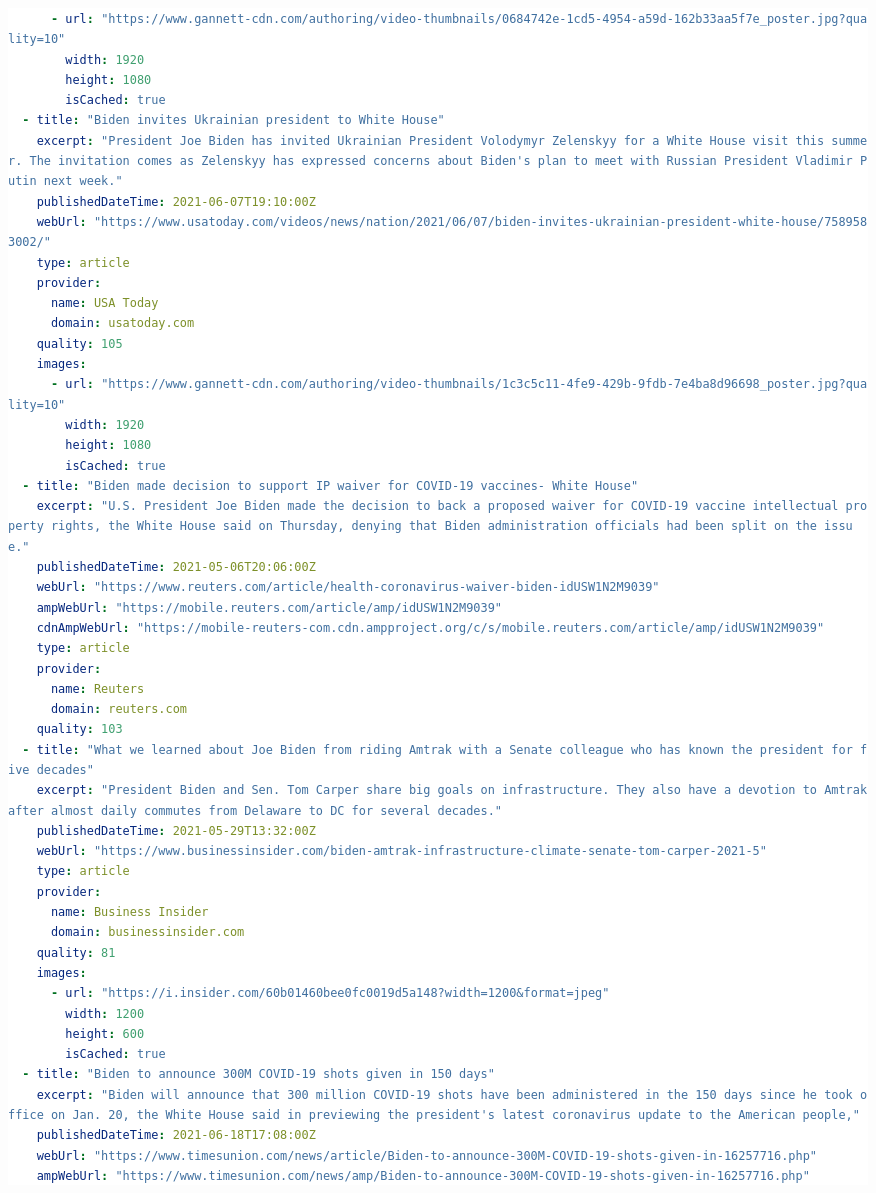 ```yaml
      - url: "https://www.gannett-cdn.com/authoring/video-thumbnails/0684742e-1cd5-4954-a59d-162b33aa5f7e_poster.jpg?quality=10"
        width: 1920
        height: 1080
        isCached: true
  - title: "Biden invites Ukrainian president to White House"
    excerpt: "President Joe Biden has invited Ukrainian President Volodymyr Zelenskyy for a White House visit this summer. The invitation comes as Zelenskyy has expressed concerns about Biden's plan to meet with Russian President Vladimir Putin next week."
    publishedDateTime: 2021-06-07T19:10:00Z
    webUrl: "https://www.usatoday.com/videos/news/nation/2021/06/07/biden-invites-ukrainian-president-white-house/7589583002/"
    type: article
    provider:
      name: USA Today
      domain: usatoday.com
    quality: 105
    images:
      - url: "https://www.gannett-cdn.com/authoring/video-thumbnails/1c3c5c11-4fe9-429b-9fdb-7e4ba8d96698_poster.jpg?quality=10"
        width: 1920
        height: 1080
        isCached: true
  - title: "Biden made decision to support IP waiver for COVID-19 vaccines- White House"
    excerpt: "U.S. President Joe Biden made the decision to back a proposed waiver for COVID-19 vaccine intellectual property rights, the White House said on Thursday, denying that Biden administration officials had been split on the issue."
    publishedDateTime: 2021-05-06T20:06:00Z
    webUrl: "https://www.reuters.com/article/health-coronavirus-waiver-biden-idUSW1N2M9039"
    ampWebUrl: "https://mobile.reuters.com/article/amp/idUSW1N2M9039"
    cdnAmpWebUrl: "https://mobile-reuters-com.cdn.ampproject.org/c/s/mobile.reuters.com/article/amp/idUSW1N2M9039"
    type: article
    provider:
      name: Reuters
      domain: reuters.com
    quality: 103
  - title: "What we learned about Joe Biden from riding Amtrak with a Senate colleague who has known the president for five decades"
    excerpt: "President Biden and Sen. Tom Carper share big goals on infrastructure. They also have a devotion to Amtrak after almost daily commutes from Delaware to DC for several decades."
    publishedDateTime: 2021-05-29T13:32:00Z
    webUrl: "https://www.businessinsider.com/biden-amtrak-infrastructure-climate-senate-tom-carper-2021-5"
    type: article
    provider:
      name: Business Insider
      domain: businessinsider.com
    quality: 81
    images:
      - url: "https://i.insider.com/60b01460bee0fc0019d5a148?width=1200&format=jpeg"
        width: 1200
        height: 600
        isCached: true
  - title: "Biden to announce 300M COVID-19 shots given in 150 days"
    excerpt: "Biden will announce that 300 million COVID-19 shots have been administered in the 150 days since he took office on Jan. 20, the White House said in previewing the president's latest coronavirus update to the American people,"
    publishedDateTime: 2021-06-18T17:08:00Z
    webUrl: "https://www.timesunion.com/news/article/Biden-to-announce-300M-COVID-19-shots-given-in-16257716.php"
    ampWebUrl: "https://www.timesunion.com/news/amp/Biden-to-announce-300M-COVID-19-shots-given-in-16257716.php"
```